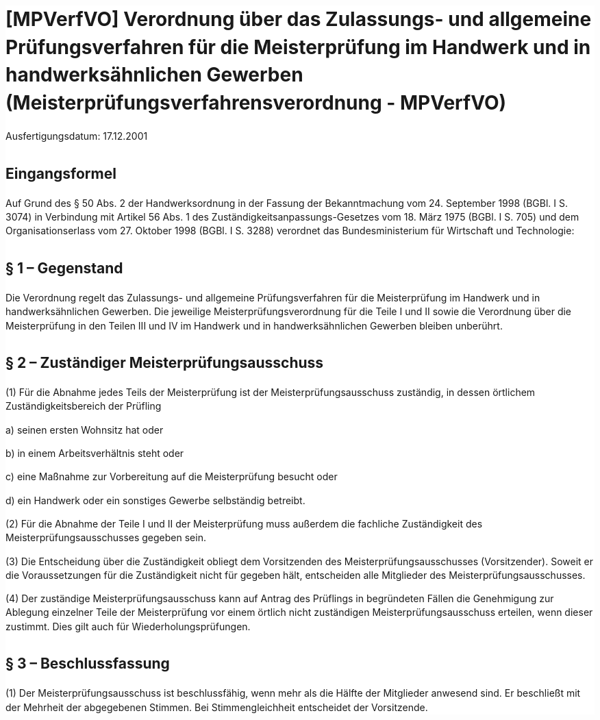 # [MPVerfVO] Verordnung über das Zulassungs- und allgemeine Prüfungsverfahren für die Meisterprüfung im Handwerk und in handwerksähnlichen Gewerben  (Meisterprüfungsverfahrensverordnung - MPVerfVO)

Ausfertigungsdatum: 17.12.2001

 

## Eingangsformel

Auf Grund des § 50 Abs. 2 der Handwerksordnung in der Fassung der Bekanntmachung vom 24. September 1998 (BGBl. I S. 3074) in Verbindung mit Artikel 56 Abs. 1 des Zuständigkeitsanpassungs-Gesetzes vom 18. März 1975 (BGBl. I S. 705) und dem Organisationserlass vom 27. Oktober 1998 (BGBl. I S. 3288) verordnet das Bundesministerium für Wirtschaft und Technologie:


## § 1 – Gegenstand

Die Verordnung regelt das Zulassungs- und allgemeine Prüfungsverfahren für die Meisterprüfung im Handwerk und in handwerksähnlichen Gewerben. Die jeweilige Meisterprüfungsverordnung für die Teile I und II sowie die Verordnung über die Meisterprüfung in den Teilen III und IV im Handwerk und in handwerksähnlichen Gewerben bleiben unberührt.


## § 2 – Zuständiger Meisterprüfungsausschuss

(1) Für die Abnahme jedes Teils der Meisterprüfung ist der Meisterprüfungsausschuss zuständig, in dessen örtlichem Zuständigkeitsbereich der Prüfling

a) seinen ersten Wohnsitz hat oder

b) in einem Arbeitsverhältnis steht oder

c) eine Maßnahme zur Vorbereitung auf die Meisterprüfung besucht oder

d) ein Handwerk oder ein sonstiges Gewerbe selbständig betreibt.

(2) Für die Abnahme der Teile I und II der Meisterprüfung muss außerdem die fachliche Zuständigkeit des Meisterprüfungsausschusses gegeben sein.

(3) Die Entscheidung über die Zuständigkeit obliegt dem Vorsitzenden des Meisterprüfungsausschusses (Vorsitzender). Soweit er die Voraussetzungen für die Zuständigkeit nicht für gegeben hält, entscheiden alle Mitglieder des Meisterprüfungsausschusses.

(4) Der zuständige Meisterprüfungsausschuss kann auf Antrag des Prüflings in begründeten Fällen die Genehmigung zur Ablegung einzelner Teile der Meisterprüfung vor einem örtlich nicht zuständigen Meisterprüfungsausschuss erteilen, wenn dieser zustimmt. Dies gilt auch für Wiederholungsprüfungen.


## § 3 – Beschlussfassung

(1) Der Meisterprüfungsausschuss ist beschlussfähig, wenn mehr als die Hälfte der Mitglieder anwesend sind. Er beschließt mit der Mehrheit der abgegebenen Stimmen. Bei Stimmengleichheit entscheidet der Vorsitzende.
